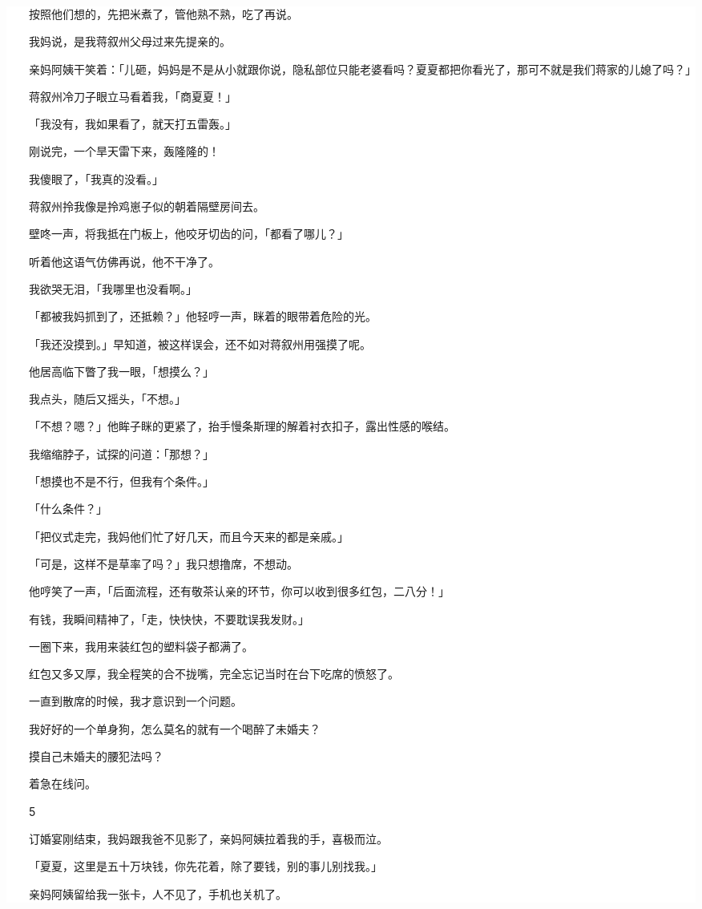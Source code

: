 &emsp;&emsp;按照他们想的，先把米煮了，管他熟不熟，吃了再说。  
  
&emsp;&emsp;我妈说，是我蒋叙州父母过来先提亲的。  
  
&emsp;&emsp;亲妈阿姨干笑着：「儿砸，妈妈是不是从小就跟你说，隐私部位只能老婆看吗？夏夏都把你看光了，那可不就是我们蒋家的儿媳了吗？」  
  
&emsp;&emsp;蒋叙州冷刀子眼立马看着我，「商夏夏！」  
  
&emsp;&emsp;「我没有，我如果看了，就天打五雷轰。」  
  
&emsp;&emsp;刚说完，一个旱天雷下来，轰隆隆的！  
  
&emsp;&emsp;我傻眼了，「我真的没看。」  
  
&emsp;&emsp;蒋叙州拎我像是拎鸡崽子似的朝着隔壁房间去。  
  
&emsp;&emsp;壁咚一声，将我抵在门板上，他咬牙切齿的问，「都看了哪儿？」  
  
&emsp;&emsp;听着他这语气仿佛再说，他不干净了。  
  
&emsp;&emsp;我欲哭无泪，「我哪里也没看啊。」  
  
&emsp;&emsp;「都被我妈抓到了，还抵赖？」他轻哼一声，眯着的眼带着危险的光。  
  
&emsp;&emsp;「我还没摸到。」早知道，被这样误会，还不如对蒋叙州用强摸了呢。  
  
&emsp;&emsp;他居高临下瞥了我一眼，「想摸么？」  
  
&emsp;&emsp;我点头，随后又摇头，「不想。」  
  
&emsp;&emsp;「不想？嗯？」他眸子眯的更紧了，抬手慢条斯理的解着衬衣扣子，露出性感的喉结。  
  
&emsp;&emsp;我缩缩脖子，试探的问道：「那想？」  
  
&emsp;&emsp;「想摸也不是不行，但我有个条件。」  
  
&emsp;&emsp;「什么条件？」  
  
&emsp;&emsp;「把仪式走完，我妈他们忙了好几天，而且今天来的都是亲戚。」  
  
&emsp;&emsp;「可是，这样不是草率了吗？」我只想撸席，不想动。  
  
&emsp;&emsp;他哼笑了一声，「后面流程，还有敬茶认亲的环节，你可以收到很多红包，二八分！」  
  
&emsp;&emsp;有钱，我瞬间精神了，「走，快快快，不要耽误我发财。」  
  
&emsp;&emsp;一圈下来，我用来装红包的塑料袋子都满了。  
  
&emsp;&emsp;红包又多又厚，我全程笑的合不拢嘴，完全忘记当时在台下吃席的愤怒了。  
  
&emsp;&emsp;一直到散席的时候，我才意识到一个问题。  
  
&emsp;&emsp;我好好的一个单身狗，怎么莫名的就有一个喝醉了未婚夫？  
  
&emsp;&emsp;摸自己未婚夫的腰犯法吗？  
  
&emsp;&emsp;着急在线问。  
  
&emsp;&emsp;5  
  
&emsp;&emsp;订婚宴刚结束，我妈跟我爸不见影了，亲妈阿姨拉着我的手，喜极而泣。  
  
&emsp;&emsp;「夏夏，这里是五十万块钱，你先花着，除了要钱，别的事儿别找我。」  
  
&emsp;&emsp;亲妈阿姨留给我一张卡，人不见了，手机也关机了。  
  